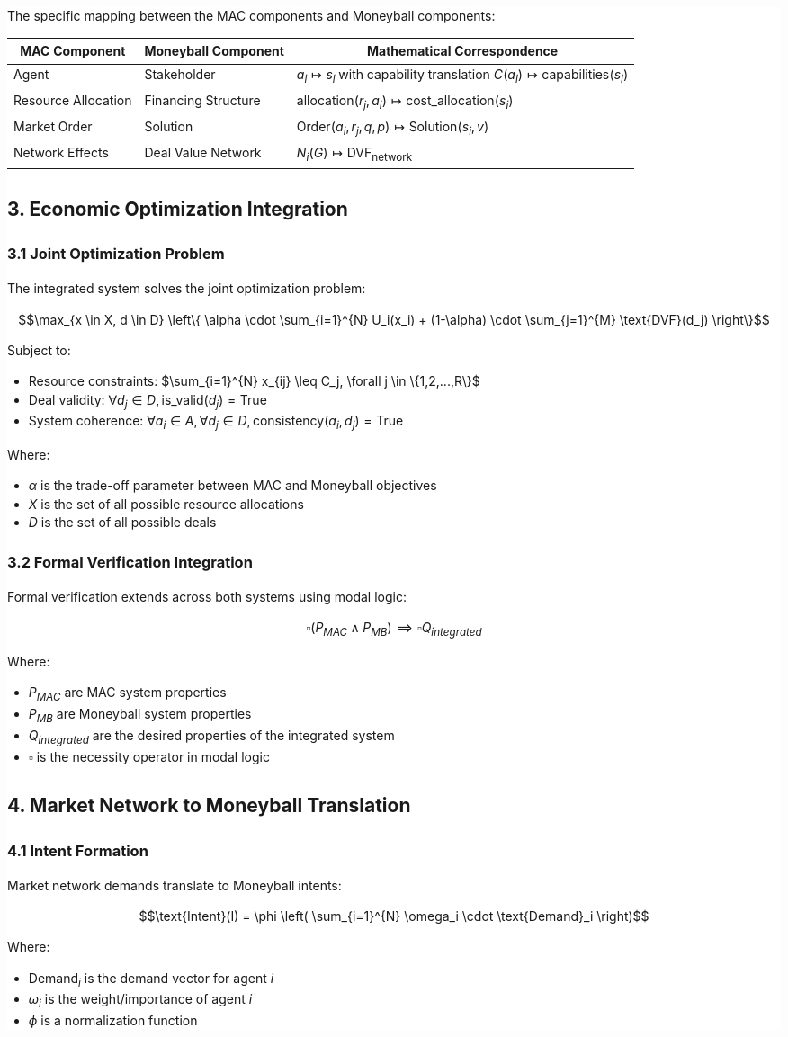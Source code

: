 The specific mapping between the MAC components and Moneyball components:

| MAC Component | Moneyball Component | Mathematical Correspondence |
|---------------|--------------------|-----------------------------|
| Agent | Stakeholder | $a_i \mapsto s_i$ with capability translation $C(a_i) \mapsto \text{capabilities}(s_i)$ |
| Resource Allocation | Financing Structure | $\text{allocation}(r_j, a_i) \mapsto \text{cost_allocation}(s_i)$ |
| Market Order | Solution | $\text{Order}(a_i, r_j, q, p) \mapsto \text{Solution}(s_i, v)$ |
| Network Effects | Deal Value Network | $N_i(G) \mapsto \text{DVF}_{\text{network}}$ |

## 3. Economic Optimization Integration

### 3.1 Joint Optimization Problem

The integrated system solves the joint optimization problem:

$$\max_{x \in X, d \in D} \left\{ \alpha \cdot \sum_{i=1}^{N} U_i(x_i) + (1-\alpha) \cdot \sum_{j=1}^{M} \text{DVF}(d_j) \right\}$$

Subject to:
- Resource constraints: $\sum_{i=1}^{N} x_{ij} \leq C_j, \forall j \in \{1,2,...,R\}$
- Deal validity: $\forall d_j \in D, \text{is\_valid}(d_j) = \text{True}$
- System coherence: $\forall a_i \in A, \forall d_j \in D, \text{consistency}(a_i, d_j) = \text{True}$

Where:
- $\alpha$ is the trade-off parameter between MAC and Moneyball objectives
- $X$ is the set of all possible resource allocations
- $D$ is the set of all possible deals

### 3.2 Formal Verification Integration

Formal verification extends across both systems using modal logic:

$$\square (P_{MAC} \land P_{MB}) \implies \square Q_{integrated}$$

Where:
- $P_{MAC}$ are MAC system properties
- $P_{MB}$ are Moneyball system properties
- $Q_{integrated}$ are the desired properties of the integrated system
- $\square$ is the necessity operator in modal logic

## 4. Market Network to Moneyball Translation

### 4.1 Intent Formation

Market network demands translate to Moneyball intents:

$$\text{Intent}(I) = \phi \left( \sum_{i=1}^{N} \omega_i \cdot \text{Demand}_i \right)$$

Where:
- $\text{Demand}_i$ is the demand vector for agent $i$
- $\omega_i$ is the weight/importance of agent $i$
- $\phi$ is a normalization function
